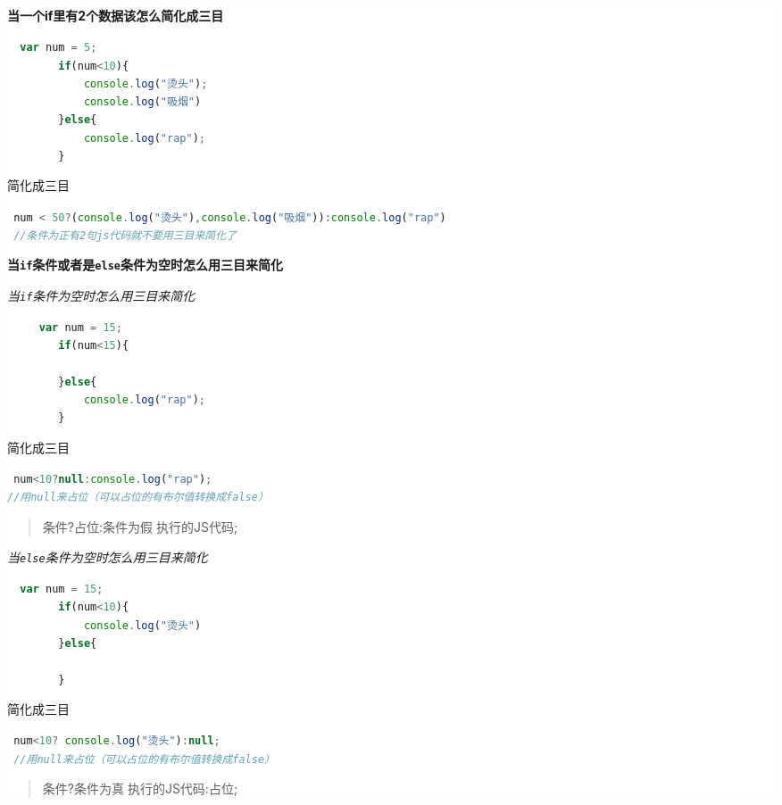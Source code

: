**当一个if里有2个数据该怎么简化成三目**

```JavaScript
  var num = 5;
        if(num<10){
            console.log("烫头");
            console.log("吸烟")
        }else{
            console.log("rap");
        }
```

简化成三目

```JavaScript
 num < 50?(console.log("烫头"),console.log("吸烟")):console.log("rap")
 //条件为正有2句js代码就不要用三目来简化了
```

**当`if`条件或者是`else`条件为空时怎么用三目来简化**

*当`if`条件为空时怎么用三目来简化*

```JavaScript
     var num = 15;
        if(num<15){
           
        }else{
            console.log("rap");
        }
```

简化成三目

```JavaScript
 num<10?null:console.log("rap");
//用null来占位（可以占位的有布尔值转换成false）
```

> 条件?占位:条件为假 执行的JS代码;

*当`else`条件为空时怎么用三目来简化*

```JavaScript
  var num = 15;
        if(num<10){
            console.log("烫头")
        }else{
            
        }
```

简化成三目

```JavaScript
 num<10? console.log("烫头"):null;
 //用null来占位（可以占位的有布尔值转换成false）
```

> 条件?条件为真 执行的JS代码:占位;
